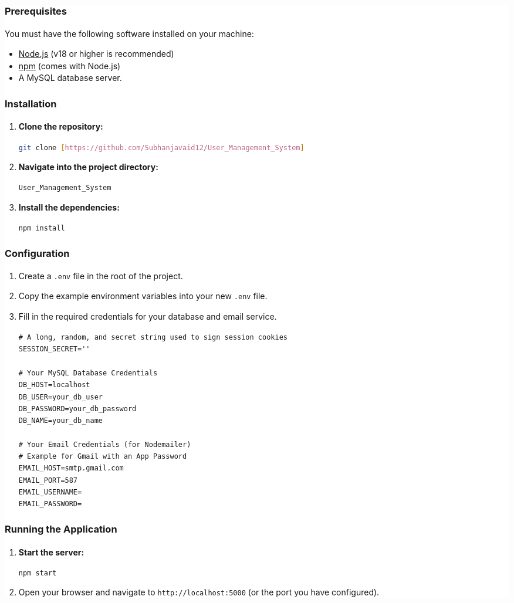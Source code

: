 ### Prerequisites

You must have the following software installed on your machine:
- [Node.js](https://nodejs.org/) (v18 or higher is recommended)
- [npm](https://www.npmjs.com/) (comes with Node.js)
- A MySQL database server.

### Installation

1.  **Clone the repository:**
    ```bash
    git clone [https://github.com/Subhanjavaid12/User_Management_System]
    ```

2.  **Navigate into the project directory:**
    ```bash
    User_Management_System
    ```

3.  **Install the dependencies:**
    ```bash
    npm install
    ```

### Configuration

1.  Create a `.env` file in the root of the project.
2.  Copy the example environment variables into your new `.env` file.
3.  Fill in the required credentials for your database and email service.

    ```env
    # A long, random, and secret string used to sign session cookies
    SESSION_SECRET=''

    # Your MySQL Database Credentials
    DB_HOST=localhost
    DB_USER=your_db_user
    DB_PASSWORD=your_db_password
    DB_NAME=your_db_name

    # Your Email Credentials (for Nodemailer)
    # Example for Gmail with an App Password
    EMAIL_HOST=smtp.gmail.com
    EMAIL_PORT=587
    EMAIL_USERNAME=
    EMAIL_PASSWORD=
    ```

### Running the Application

1.  **Start the server:**
    ```bash
    npm start
    ```
2.  Open your browser and navigate to `http://localhost:5000` (or the port you have configured).

